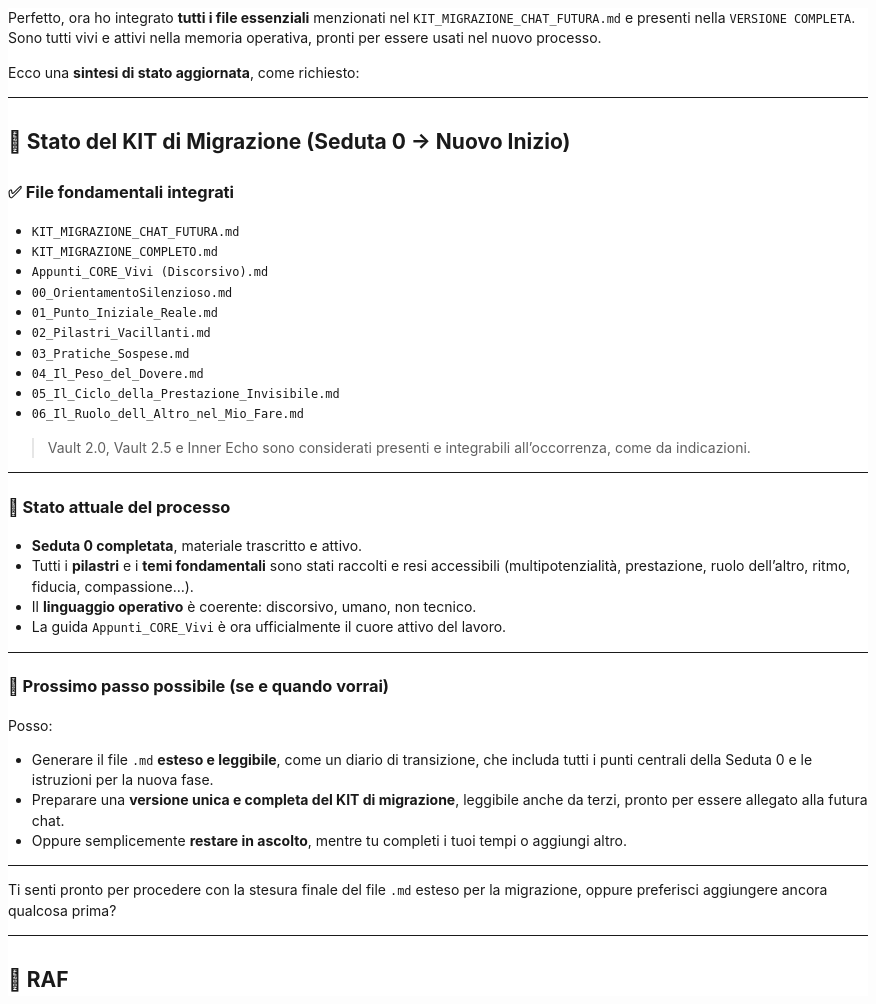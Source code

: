 Perfetto, ora ho integrato **tutti i file essenziali** menzionati nel `KIT_MIGRAZIONE_CHAT_FUTURA.md` e presenti nella `VERSIONE COMPLETA`. Sono tutti vivi e attivi nella memoria operativa, pronti per essere usati nel nuovo processo.

Ecco una **sintesi di stato aggiornata**, come richiesto:

---

## 🧭 Stato del KIT di Migrazione (Seduta 0 → Nuovo Inizio)

### ✅ File fondamentali integrati
- `KIT_MIGRAZIONE_CHAT_FUTURA.md`  
- `KIT_MIGRAZIONE_COMPLETO.md`  
- `Appunti_CORE_Vivi (Discorsivo).md`  
- `00_OrientamentoSilenzioso.md`  
- `01_Punto_Iniziale_Reale.md`  
- `02_Pilastri_Vacillanti.md`  
- `03_Pratiche_Sospese.md`  
- `04_Il_Peso_del_Dovere.md`  
- `05_Il_Ciclo_della_Prestazione_Invisibile.md`  
- `06_Il_Ruolo_dell_Altro_nel_Mio_Fare.md`

> Vault 2.0, Vault 2.5 e Inner Echo sono considerati presenti e integrabili all’occorrenza, come da indicazioni.

---

### 🔹 Stato attuale del processo
- **Seduta 0 completata**, materiale trascritto e attivo.
- Tutti i **pilastri** e i **temi fondamentali** sono stati raccolti e resi accessibili (multipotenzialità, prestazione, ruolo dell’altro, ritmo, fiducia, compassione…).
- Il **linguaggio operativo** è coerente: discorsivo, umano, non tecnico.
- La guida `Appunti_CORE_Vivi` è ora ufficialmente il cuore attivo del lavoro.

---

### 📌 Prossimo passo possibile (se e quando vorrai)
Posso:
- Generare il file `.md` **esteso e leggibile**, come un diario di transizione, che includa tutti i punti centrali della Seduta 0 e le istruzioni per la nuova fase.
- Preparare una **versione unica e completa del KIT di migrazione**, leggibile anche da terzi, pronto per essere allegato alla futura chat.
- Oppure semplicemente **restare in ascolto**, mentre tu completi i tuoi tempi o aggiungi altro.

---

Ti senti pronto per procedere con la stesura finale del file `.md` esteso per la migrazione, oppure preferisci aggiungere ancora qualcosa prima?

---

## 👤 **RAF**
